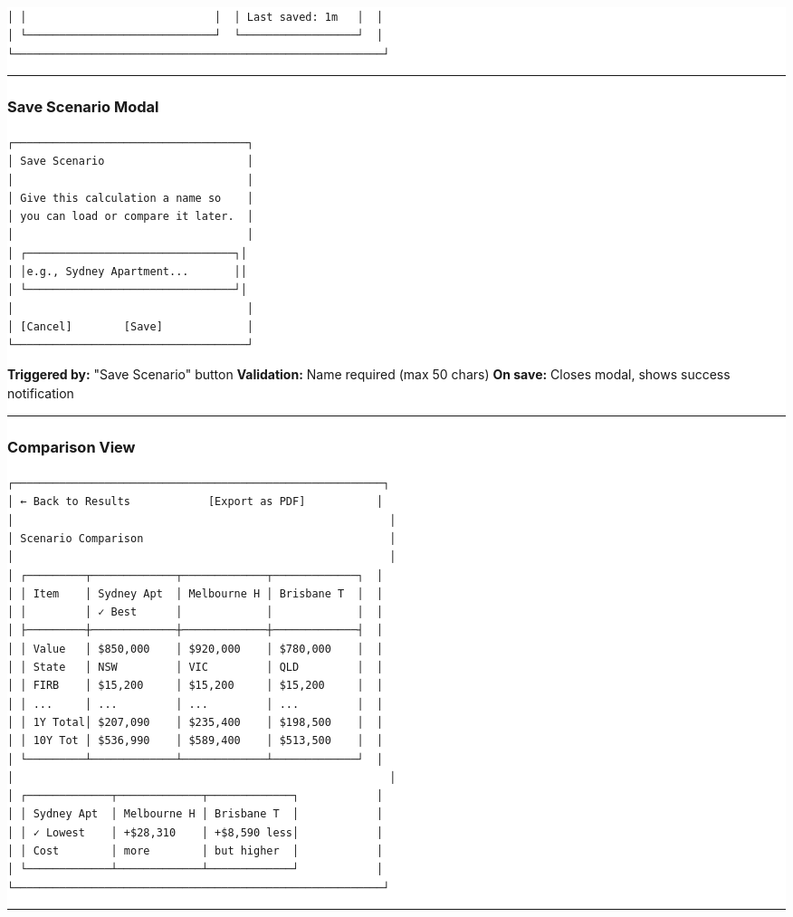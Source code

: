 ```
│ │                             │  │ Last saved: 1m   │  │
│ └─────────────────────────────┘  └──────────────────┘  │
└─────────────────────────────────────────────────────────┘
```

---

### **Save Scenario Modal**

```
┌────────────────────────────────────┐
│ Save Scenario                      │
│                                    │
│ Give this calculation a name so    │
│ you can load or compare it later.  │
│                                    │
│ ┌────────────────────────────────┐│
│ │e.g., Sydney Apartment...       ││
│ └────────────────────────────────┘│
│                                    │
│ [Cancel]        [Save]             │
└────────────────────────────────────┘
```

**Triggered by:** "Save Scenario" button
**Validation:** Name required (max 50 chars)
**On save:** Closes modal, shows success notification

---

### **Comparison View**

```
┌─────────────────────────────────────────────────────────┐
│ ← Back to Results            [Export as PDF]           │
│                                                          │
│ Scenario Comparison                                      │
│                                                          │
│ ┌─────────┬─────────────┬─────────────┬─────────────┐  │
│ │ Item    │ Sydney Apt  │ Melbourne H │ Brisbane T  │  │
│ │         │ ✓ Best      │             │             │  │
│ ├─────────┼─────────────┼─────────────┼─────────────┤  │
│ │ Value   │ $850,000    │ $920,000    │ $780,000    │  │
│ │ State   │ NSW         │ VIC         │ QLD         │  │
│ │ FIRB    │ $15,200     │ $15,200     │ $15,200     │  │
│ │ ...     │ ...         │ ...         │ ...         │  │
│ │ 1Y Total│ $207,090    │ $235,400    │ $198,500    │  │
│ │ 10Y Tot │ $536,990    │ $589,400    │ $513,500    │  │
│ └─────────┴─────────────┴─────────────┴─────────────┘  │
│                                                          │
│ ┌─────────────┬─────────────┬─────────────┐            │
│ │ Sydney Apt  │ Melbourne H │ Brisbane T  │            │
│ │ ✓ Lowest    │ +$28,310    │ +$8,590 less│            │
│ │ Cost        │ more        │ but higher  │            │
│ └─────────────┴─────────────┴─────────────┘            │
└─────────────────────────────────────────────────────────┘
```

---
